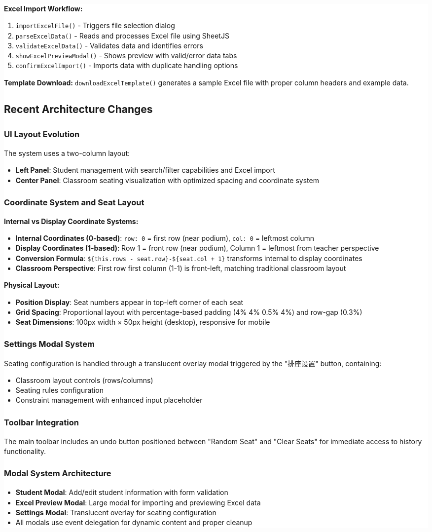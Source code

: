 **Excel Import Workflow:**
1. `importExcelFile()` - Triggers file selection dialog
2. `parseExcelData()` - Reads and processes Excel file using SheetJS
3. `validateExcelData()` - Validates data and identifies errors
4. `showExcelPreviewModal()` - Shows preview with valid/error data tabs
5. `confirmExcelImport()` - Imports data with duplicate handling options

**Template Download:**
`downloadExcelTemplate()` generates a sample Excel file with proper column headers and example data.

## Recent Architecture Changes

### UI Layout Evolution
The system uses a two-column layout:
- **Left Panel**: Student management with search/filter capabilities and Excel import
- **Center Panel**: Classroom seating visualization with optimized spacing and coordinate system

### Coordinate System and Seat Layout
**Internal vs Display Coordinate Systems:**
- **Internal Coordinates (0-based)**: `row: 0` = first row (near podium), `col: 0` = leftmost column
- **Display Coordinates (1-based)**: Row 1 = front row (near podium), Column 1 = leftmost from teacher perspective
- **Conversion Formula**: `${this.rows - seat.row}-${seat.col + 1}` transforms internal to display coordinates
- **Classroom Perspective**: First row first column (1-1) is front-left, matching traditional classroom layout

**Physical Layout:**
- **Position Display**: Seat numbers appear in top-left corner of each seat
- **Grid Spacing**: Proportional layout with percentage-based padding (4% 4% 0.5% 4%) and row-gap (0.3%)
- **Seat Dimensions**: 100px width × 50px height (desktop), responsive for mobile

### Settings Modal System
Seating configuration is handled through a translucent overlay modal triggered by the "排座设置" button, containing:
- Classroom layout controls (rows/columns)
- Seating rules configuration
- Constraint management with enhanced input placeholder

### Toolbar Integration
The main toolbar includes an undo button positioned between "Random Seat" and "Clear Seats" for immediate access to history functionality.

### Modal System Architecture
- **Student Modal**: Add/edit student information with form validation
- **Excel Preview Modal**: Large modal for importing and previewing Excel data
- **Settings Modal**: Translucent overlay for seating configuration
- All modals use event delegation for dynamic content and proper cleanup
